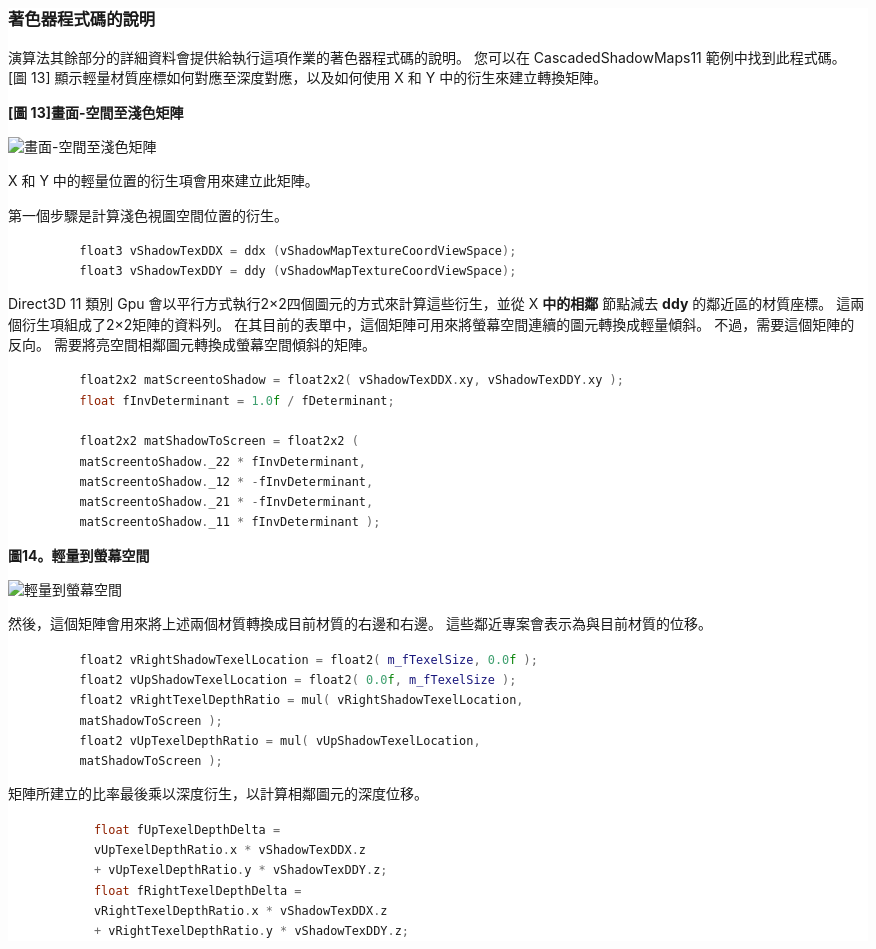 ### <a name="explanation-with-shader-code"></a>著色器程式碼的說明

演算法其餘部分的詳細資料會提供給執行這項作業的著色器程式碼的說明。 您可以在 CascadedShadowMaps11 範例中找到此程式碼。 [圖 13] 顯示輕量材質座標如何對應至深度對應，以及如何使用 X 和 Y 中的衍生來建立轉換矩陣。

**[圖 13]畫面-空間至淺色矩陣**

![畫面-空間至淺色矩陣](images/screen-space-to-light-space-matrix.png)

X 和 Y 中的輕量位置的衍生項會用來建立此矩陣。

第一個步驟是計算淺色視圖空間位置的衍生。


```C++
          float3 vShadowTexDDX = ddx (vShadowMapTextureCoordViewSpace);
          float3 vShadowTexDDY = ddy (vShadowMapTextureCoordViewSpace);
```



Direct3D 11 類別 Gpu 會以平行方式執行2×2四個圖元的方式來計算這些衍生，並從 X **中的相鄰** 節點減去 **ddy** 的鄰近區的材質座標。 這兩個衍生項組成了2×2矩陣的資料列。 在其目前的表單中，這個矩陣可用來將螢幕空間連續的圖元轉換成輕量傾斜。 不過，需要這個矩陣的反向。 需要將亮空間相鄰圖元轉換成螢幕空間傾斜的矩陣。


```C++
          float2x2 matScreentoShadow = float2x2( vShadowTexDDX.xy, vShadowTexDDY.xy );
          float fInvDeterminant = 1.0f / fDeterminant;

          float2x2 matShadowToScreen = float2x2 (
          matScreentoShadow._22 * fInvDeterminant,
          matScreentoShadow._12 * -fInvDeterminant,
          matScreentoShadow._21 * -fInvDeterminant,
          matScreentoShadow._11 * fInvDeterminant );
```



**圖14。輕量到螢幕空間**

![輕量到螢幕空間](images/light-space-to-screen-space.png)

然後，這個矩陣會用來將上述兩個材質轉換成目前材質的右邊和右邊。 這些鄰近專案會表示為與目前材質的位移。


```C++
          float2 vRightShadowTexelLocation = float2( m_fTexelSize, 0.0f );
          float2 vUpShadowTexelLocation = float2( 0.0f, m_fTexelSize );
          float2 vRightTexelDepthRatio = mul( vRightShadowTexelLocation,
          matShadowToScreen );
          float2 vUpTexelDepthRatio = mul( vUpShadowTexelLocation,
          matShadowToScreen );
```



矩陣所建立的比率最後乘以深度衍生，以計算相鄰圖元的深度位移。


```C++
            float fUpTexelDepthDelta =
            vUpTexelDepthRatio.x * vShadowTexDDX.z
            + vUpTexelDepthRatio.y * vShadowTexDDY.z;
            float fRightTexelDepthDelta =
            vRightTexelDepthRatio.x * vShadowTexDDX.z
            + vRightTexelDepthRatio.y * vShadowTexDDY.z;
```
